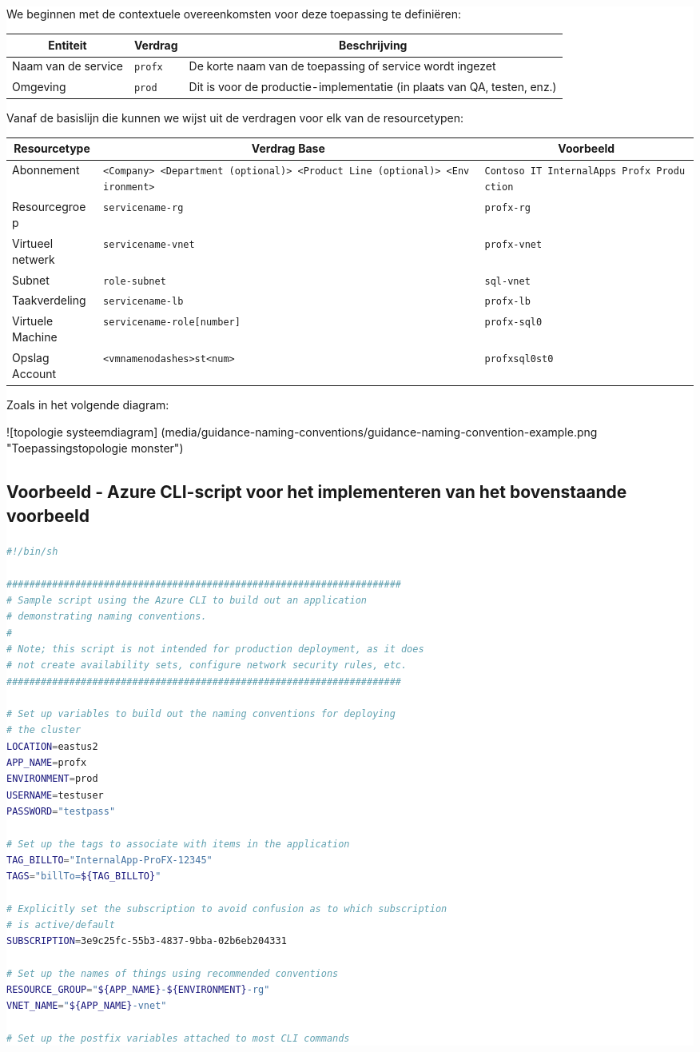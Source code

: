 We beginnen met de contextuele overeenkomsten voor deze toepassing te definiëren:

| Entiteit | Verdrag | Beschrijving  |
| ------ | ---------- | ------------ |  
| Naam van de service | `profx` | De korte naam van de toepassing of service wordt ingezet |
| Omgeving | `prod` | Dit is voor de productie-implementatie (in plaats van QA, testen, enz.) |

Vanaf de basislijn die kunnen we wijst uit de verdragen voor elk van de resourcetypen:

| Resourcetype | Verdrag Base | Voorbeeld |
| ------------- | --------------- | ------- |
| Abonnement | `<Company> <Department (optional)> <Product Line (optional)> <Environment>` | `Contoso IT InternalApps Profx Production` |
| Resourcegroep | `servicename-rg` | `profx-rg` |
| Virtueel netwerk | `servicename-vnet` | `profx-vnet` |
| Subnet | `role-subnet` | `sql-vnet` |
| Taakverdeling | `servicename-lb` | `profx-lb` |
| Virtuele Machine | `servicename-role[number]` | `profx-sql0` |
| Opslag Account | `<vmnamenodashes>st<num>` | `profxsql0st0` |

Zoals in het volgende diagram:

![topologie systeemdiagram] (media/guidance-naming-conventions/guidance-naming-convention-example.png "Toepassingstopologie monster")

## <a name="sample---azure-cli-script-for-deploying-the-sample-above"></a>Voorbeeld - Azure CLI-script voor het implementeren van het bovenstaande voorbeeld

```bash
#!/bin/sh

#####################################################################
# Sample script using the Azure CLI to build out an application 
# demonstrating naming conventions.  
#
# Note; this script is not intended for production deployment, as it does 
# not create availability sets, configure network security rules, etc.
#####################################################################

# Set up variables to build out the naming conventions for deploying
# the cluster  
LOCATION=eastus2
APP_NAME=profx
ENVIRONMENT=prod
USERNAME=testuser
PASSWORD="testpass"

# Set up the tags to associate with items in the application
TAG_BILLTO="InternalApp-ProFX-12345"
TAGS="billTo=${TAG_BILLTO}"

# Explicitly set the subscription to avoid confusion as to which subscription
# is active/default
SUBSCRIPTION=3e9c25fc-55b3-4837-9bba-02b6eb204331

# Set up the names of things using recommended conventions
RESOURCE_GROUP="${APP_NAME}-${ENVIRONMENT}-rg"
VNET_NAME="${APP_NAME}-vnet"

# Set up the postfix variables attached to most CLI commands
```